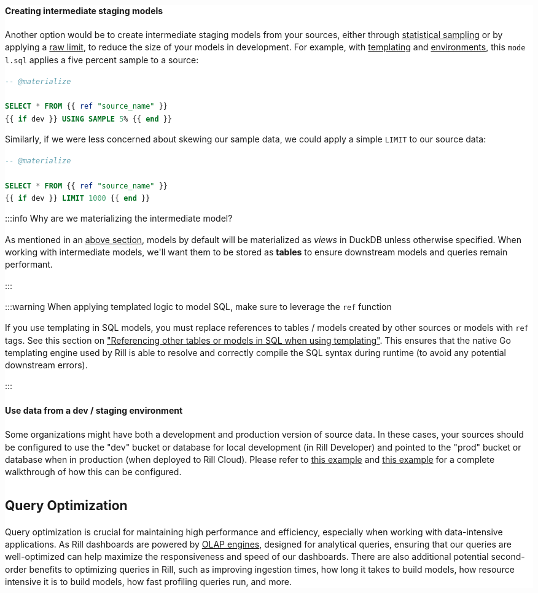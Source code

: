 #### Creating intermediate staging models

Another option would be to create intermediate staging models from your sources, either through [statistical sampling](https://duckdb.org/docs/sql/samples.html) or by applying a [raw limit](https://duckdb.org/docs/sql/query_syntax/limit.html), to reduce the size of your models in development. For example, with [templating](templating.md) and [environments](/build/models/environments.md), this `model.sql` applies a five percent sample to a source:

```sql
-- @materialize

SELECT * FROM {{ ref "source_name" }}
{{ if dev }} USING SAMPLE 5% {{ end }}
```

Similarly, if we were less concerned about skewing our sample data, we could apply a simple `LIMIT` to our source data:

```sql
-- @materialize

SELECT * FROM {{ ref "source_name" }}
{{ if dev }} LIMIT 1000 {{ end }}
```

:::info Why are we materializing the intermediate model?

As mentioned in an [above section](#consider-which-models-to-materialize), models by default will be materialized as _views_ in DuckDB unless otherwise specified. When working with intermediate models, we'll want them to be stored as **tables** to ensure downstream models and queries remain performant.


:::

:::warning When applying templated logic to model SQL, make sure to leverage the `ref` function

If you use templating in SQL models, you must replace references to tables / models created by other sources or models with `ref` tags. See this section on ["Referencing other tables or models in SQL when using templating"](templating.md#referencing-other-tables-or-models-in-sql-when-using-templating). This ensures that the native Go templating engine used by Rill is able to resolve and correctly compile the SQL syntax during runtime (to avoid any potential downstream errors).

:::

#### Use data from a dev / staging environment

Some organizations might have both a development and production version of source data. In these cases, your sources should be configured to use the "dev" bucket or database for local development (in Rill Developer) and pointed to the "prod" bucket or database when in production (when deployed to Rill Cloud). Please refer to [this example](templating.md#changing-the-database-user-based-on-dev--prod) and [this example](templating.md#changing-the-bucket-location-based-on-dev--prod) for a complete walkthrough of how this can be configured.

## Query Optimization

Query optimization is crucial for maintaining high performance and efficiency, especially when working with data-intensive applications. As Rill dashboards are powered by [OLAP engines](../build/olap/olap.md), designed for analytical queries, ensuring that our queries are well-optimized can help maximize the responsiveness and speed of our dashboards. There are also additional potential second-order benefits to optimizing queries in Rill, such as improving ingestion times, how long it takes to build models, how resource intensive it is to build models, how fast profiling queries run, and more. 
